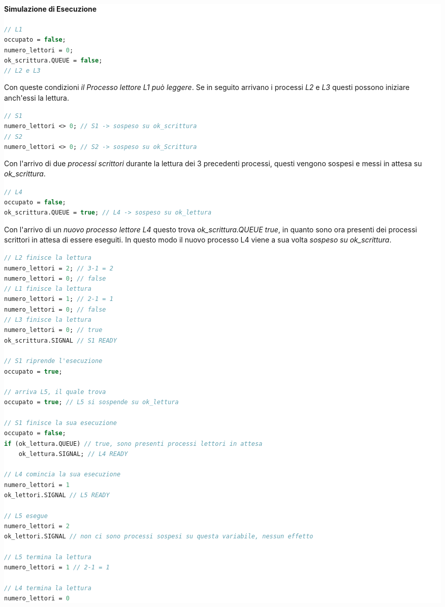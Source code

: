 #### Simulazione di Esecuzione

```pascal
// L1
occupato = false; 
numero_lettori = 0;
ok_scrittura.QUEUE = false;
// L2 e L3 
```

Con queste condizioni *il Processo lettore L1 può leggere*. Se in seguito arrivano i processi *L2* e *L3* questi possono iniziare anch'essi la lettura.

```pascal
// S1
numero_lettori <> 0; // S1 -> sospeso su ok_scrittura
// S2
numero_lettori <> 0; // S2 -> sospeso su ok_Scrittura
```

Con l'arrivo di due *processi scrittori* durante la lettura dei 3 precedenti processi, questi vengono sospesi e messi in attesa su *ok_scrittura*.

```pascal
// L4
occupato = false;
ok_scrittura.QUEUE = true; // L4 -> sospeso su ok_lettura
```

Con l'arrivo di un *nuovo processo lettore L4* questo trova *ok_scrittura.QUEUE* *true*, in quanto sono ora presenti dei processi scrittori in attesa di essere eseguiti. In questo modo il nuovo processo L4 viene a sua volta *sospeso su ok_scrittura*.

```pascal
// L2 finisce la lettura
numero_lettori = 2; // 3-1 = 2
numero_lettori = 0; // false
// L1 finisce la lettura
numero_lettori = 1; // 2-1 = 1
numero_lettori = 0; // false
// L3 finisce la lettura
numero_lettori = 0; // true
ok_scrittura.SIGNAL // S1 READY

// S1 riprende l'esecuzione
occupato = true;

// arriva L5, il quale trova
occupato = true; // L5 si sospende su ok_lettura

// S1 finisce la sua esecuzione
occupato = false;
if (ok_lettura.QUEUE) // true, sono presenti processi lettori in attesa
	ok_lettura.SIGNAL; // L4 READY
	
// L4 comincia la sua esecuzione
numero_lettori = 1
ok_lettori.SIGNAL // L5 READY

// L5 esegue
numero_lettori = 2
ok_lettori.SIGNAL // non ci sono processi sospesi su questa variabile, nessun effetto

// L5 termina la lettura
numero_lettori = 1 // 2-1 = 1

// L4 termina la lettura
numero_lettori = 0
```